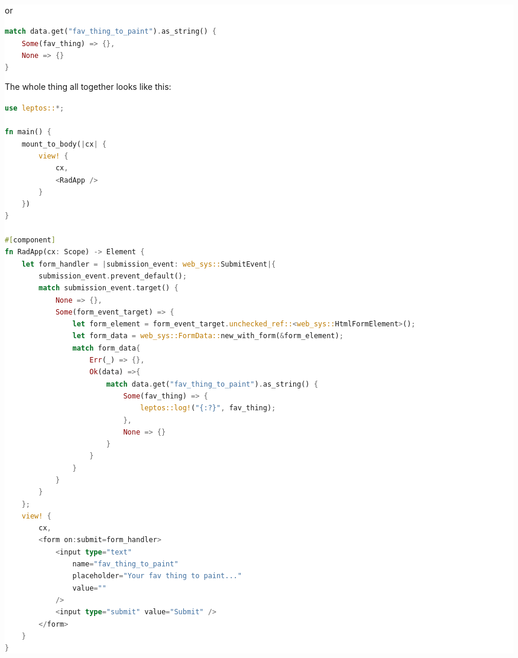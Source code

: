 or

```rust
match data.get("fav_thing_to_paint").as_string() {  
    Some(fav_thing) => {},  
    None => {}
}
```

The whole thing all together looks like this:

```rust
use leptos::*;  
  
fn main() {  
    mount_to_body(|cx| {  
        view! {  
            cx,  
            <RadApp />  
        }  
    })  
}  
  
#[component]  
fn RadApp(cx: Scope) -> Element {  
    let form_handler = |submission_event: web_sys::SubmitEvent|{  
        submission_event.prevent_default();  
        match submission_event.target() {  
            None => {},  
            Some(form_event_target) => {  
                let form_element = form_event_target.unchecked_ref::<web_sys::HtmlFormElement>();  
                let form_data = web_sys::FormData::new_with_form(&form_element);  
                match form_data{  
                    Err(_) => {},  
                    Ok(data) =>{  
                        match data.get("fav_thing_to_paint").as_string() {  
                            Some(fav_thing) => {  
                                leptos::log!("{:?}", fav_thing);  
                            },  
                            None => {}  
                        }  
                    }  
                }  
            }  
        }  
    };  
    view! {  
        cx,  
        <form on:submit=form_handler>  
            <input type="text"  
                name="fav_thing_to_paint"  
                placeholder="Your fav thing to paint..."  
                value=""  
            />  
            <input type="submit" value="Submit" />  
        </form>  
    }  
}
```
